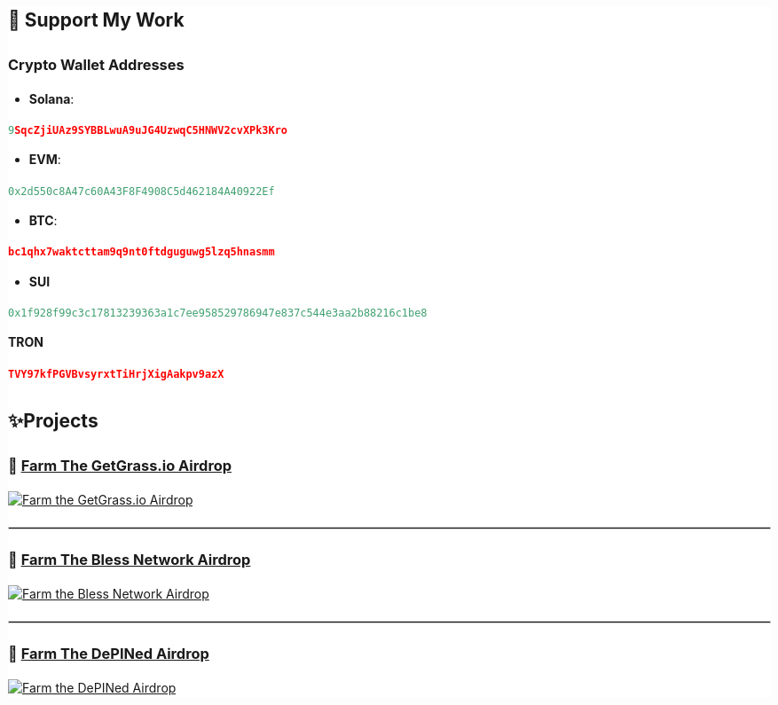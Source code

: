 

## 💸 Support My Work
  
  ### Crypto Wallet Addresses
  - **Solana**:
```javascript
9SqcZjiUAz9SYBBLwuA9uJG4UzwqC5HNWV2cvXPk3Kro
```
  - **EVM**: 
```javascript
0x2d550c8A47c60A43F8F4908C5d462184A40922Ef
```
  - **BTC**:
```json
bc1qhx7waktcttam9q9nt0ftdguguwg5lzq5hnasmm
```
  - **SUI**
```javascript
0x1f928f99c3c17813239363a1c7ee958529786947e837c544e3aa2b88216c1be8
```
 **TRON**
```json
TVY97kfPGVBvsyrxtTiHrjXigAakpv9azX
```
</details>

## ✨Projects

### 🚜 [Farm The GetGrass.io Airdrop](https://medium.com/@FakerPK/farm-the-getgrass-io-airdrop-with-this-farming-bot-community-node-1-25x-multiple-accounts-b032a952f9a6)
<a href="https://medium.com/@FakerPK/farm-the-getgrass-io-airdrop-with-this-farming-bot-community-node-1-25x-multiple-accounts-b032a952f9a6" target="_blank">
    <img src="https://github.com/user-attachments/assets/93dff60d-ba09-40f9-869d-0df7ebad7ad0" alt="Farm the GetGrass.io Airdrop" width="300"> 
</a>

<hr style="border: 1px solid #ccc; margin: 20px 0;">

### 🌱 [Farm The Bless Network Airdrop](https://medium.com/@FakerPK/bless-network-bot-v1-0-automate-node-management-and-mining-6f017d47bb44)
<a href="https://medium.com/@FakerPK/bless-network-bot-v1-0-automate-node-management-and-mining-6f017d47bb44" target="_blank">
    <img src="https://github.com/user-attachments/assets/3a3badae-69f1-4fc2-b015-595bd581b031" alt="Farm the Bless Network Airdrop" width="300"> 
</a>

<hr style="border: 1px solid #ccc; margin: 20px 0;">

### 🤖 [Farm The DePINed Airdrop](https://medium.com/@FakerPK/farm-the-depined-airdrop-with-my-depined-network-automated-farming-bot-for-100-uptime-0ab41c5a36b8)
<a href="https://medium.com/@FakerPK/farm-the-depined-airdrop-with-my-depined-network-automated-farming-bot-for-100-uptime-0ab41c5a36b8" target="_blank">
    <img src="https://github.com/user-attachments/assets/874a9083-e4bb-429e-a90a-a2028d5b8845" alt="Farm the DePINed Airdrop" width="400"> 
</a>
